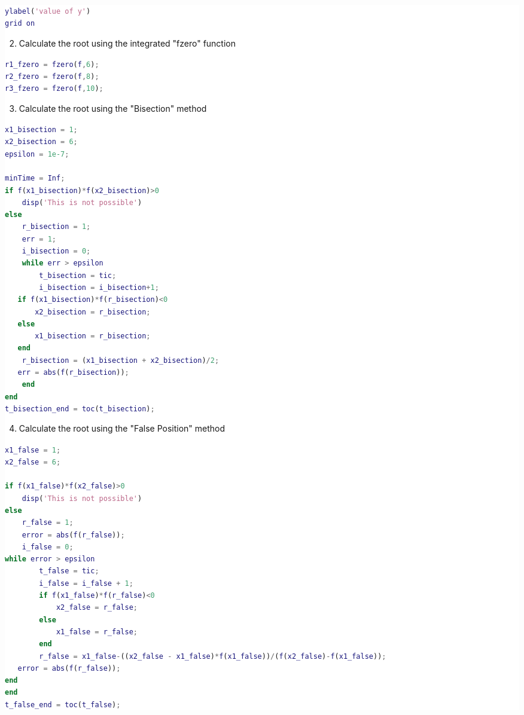 ```matlab
ylabel('value of y')
grid on

```

2. Calculate the root using the integrated "fzero" function
```matlab
r1_fzero = fzero(f,6);
r2_fzero = fzero(f,8);
r3_fzero = fzero(f,10);

```

3. Calculate the root using the "Bisection" method
```matlab
x1_bisection = 1;
x2_bisection = 6;
epsilon = 1e-7;

minTime = Inf;
if f(x1_bisection)*f(x2_bisection)>0
    disp('This is not possible')
else
    r_bisection = 1;
    err = 1;
    i_bisection = 0;
    while err > epsilon
        t_bisection = tic;
        i_bisection = i_bisection+1;
   if f(x1_bisection)*f(r_bisection)<0
       x2_bisection = r_bisection;
   else
       x1_bisection = r_bisection;
   end
    r_bisection = (x1_bisection + x2_bisection)/2;
   err = abs(f(r_bisection));
    end
end
t_bisection_end = toc(t_bisection);
```

4. Calculate the root using the "False Position" method
```matlab
x1_false = 1;
x2_false = 6;

if f(x1_false)*f(x2_false)>0
    disp('This is not possible')
else
    r_false = 1;
    error = abs(f(r_false));
    i_false = 0;
while error > epsilon
        t_false = tic;
        i_false = i_false + 1;
        if f(x1_false)*f(r_false)<0
            x2_false = r_false;
        else
            x1_false = r_false;
        end
        r_false = x1_false-((x2_false - x1_false)*f(x1_false))/(f(x2_false)-f(x1_false));
   error = abs(f(r_false));
end
end
t_false_end = toc(t_false);
```